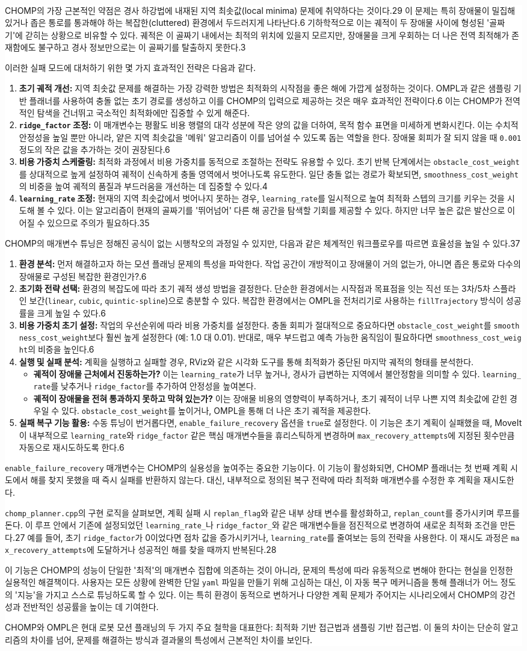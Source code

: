 CHOMP의 가장 근본적인 약점은 경사 하강법에 내재된 지역 최솟값(local minima) 문제에 취약하다는 것이다.29 이 문제는 특히 장애물이 밀집해 있거나 좁은 통로를 통과해야 하는 복잡한(cluttered) 환경에서 두드러지게 나타난다.6 기하학적으로 이는 궤적이 두 장애물 사이에 형성된 '골짜기'에 갇히는 상황으로 비유할 수 있다. 궤적은 이 골짜기 내에서는 최적의 위치에 있을지 모르지만, 장애물을 크게 우회하는 더 나은 전역 최적해가 존재함에도 불구하고 경사 정보만으로는 이 골짜기를 탈출하지 못한다.3

이러한 실패 모드에 대처하기 위한 몇 가지 효과적인 전략은 다음과 같다.

1. **초기 궤적 개선:** 지역 최솟값 문제를 해결하는 가장 강력한 방법은 최적화의 시작점을 좋은 해에 가깝게 설정하는 것이다. OMPL과 같은 샘플링 기반 플래너를 사용하여 충돌 없는 초기 경로를 생성하고 이를 CHOMP의 입력으로 제공하는 것은 매우 효과적인 전략이다.6 이는 CHOMP가 전역적인 탐색을 건너뛰고 국소적인 최적화에만 집중할 수 있게 해준다.
2. **`ridge_factor` 조정:** 이 매개변수는 평활도 비용 행렬의 대각 성분에 작은 양의 값을 더하여, 목적 함수 표면을 미세하게 변화시킨다. 이는 수치적 안정성을 높일 뿐만 아니라, 얕은 지역 최솟값을 '메워' 알고리즘이 이를 넘어설 수 있도록 돕는 역할을 한다. 장애물 회피가 잘 되지 않을 때 `0.001` 정도의 작은 값을 추가하는 것이 권장된다.6
3. **비용 가중치 스케줄링:** 최적화 과정에서 비용 가중치를 동적으로 조절하는 전략도 유용할 수 있다. 초기 반복 단계에서는 `obstacle_cost_weight`를 상대적으로 높게 설정하여 궤적이 신속하게 충돌 영역에서 벗어나도록 유도한다. 일단 충돌 없는 경로가 확보되면, `smoothness_cost_weight`의 비중을 높여 궤적의 품질과 부드러움을 개선하는 데 집중할 수 있다.4
4. **`learning_rate` 조정:** 현재의 지역 최솟값에서 벗어나지 못하는 경우, `learning_rate`를 일시적으로 높여 최적화 스텝의 크기를 키우는 것을 시도해 볼 수 있다. 이는 알고리즘이 현재의 골짜기를 '뛰어넘어' 다른 해 공간을 탐색할 기회를 제공할 수 있다. 하지만 너무 높은 값은 발산으로 이어질 수 있으므로 주의가 필요하다.35


CHOMP의 매개변수 튜닝은 정해진 공식이 없는 시행착오의 과정일 수 있지만, 다음과 같은 체계적인 워크플로우를 따르면 효율성을 높일 수 있다.37

1. **환경 분석:** 먼저 해결하고자 하는 모션 플래닝 문제의 특성을 파악한다. 작업 공간이 개방적이고 장애물이 거의 없는가, 아니면 좁은 통로와 다수의 장애물로 구성된 복잡한 환경인가?.6
2. **초기화 전략 선택:** 환경의 복잡도에 따라 초기 궤적 생성 방법을 결정한다. 단순한 환경에서는 시작점과 목표점을 잇는 직선 또는 3차/5차 스플라인 보간(`linear`, `cubic`, `quintic-spline`)으로 충분할 수 있다. 복잡한 환경에서는 OMPL을 전처리기로 사용하는 `fillTrajectory` 방식이 성공률을 크게 높일 수 있다.6
3. **비용 가중치 초기 설정:** 작업의 우선순위에 따라 비용 가중치를 설정한다. 충돌 회피가 절대적으로 중요하다면 `obstacle_cost_weight`를 `smoothness_cost_weight`보다 훨씬 높게 설정한다 (예: 1.0 대 0.01). 반대로, 매우 부드럽고 예측 가능한 움직임이 필요하다면 `smoothness_cost_weight`의 비중을 높인다.6
4. **실행 및 실패 분석:** 계획을 실행하고 실패할 경우, RViz와 같은 시각화 도구를 통해 최적화가 중단된 마지막 궤적의 형태를 분석한다.
   - **궤적이 장애물 근처에서 진동하는가?** 이는 `learning_rate`가 너무 높거나, 경사가 급변하는 지역에서 불안정함을 의미할 수 있다. `learning_rate`를 낮추거나 `ridge_factor`를 추가하여 안정성을 높여본다.
   - **궤적이 장애물을 전혀 통과하지 못하고 막혀 있는가?** 이는 장애물 비용의 영향력이 부족하거나, 초기 궤적이 너무 나쁜 지역 최솟값에 갇힌 경우일 수 있다. `obstacle_cost_weight`를 높이거나, OMPL을 통해 더 나은 초기 궤적을 제공한다.
5. **실패 복구 기능 활용:** 수동 튜닝이 번거롭다면, `enable_failure_recovery` 옵션을 `true`로 설정한다. 이 기능은 초기 계획이 실패했을 때, MoveIt이 내부적으로 `learning_rate`와 `ridge_factor` 같은 핵심 매개변수들을 휴리스틱하게 변경하며 `max_recovery_attempts`에 지정된 횟수만큼 자동으로 재시도하도록 한다.6


`enable_failure_recovery` 매개변수는 CHOMP의 실용성을 높여주는 중요한 기능이다. 이 기능이 활성화되면, CHOMP 플래너는 첫 번째 계획 시도에서 해를 찾지 못했을 때 즉시 실패를 반환하지 않는다. 대신, 내부적으로 정의된 복구 전략에 따라 최적화 매개변수를 수정한 후 계획을 재시도한다.

`chomp_planner.cpp`의 구현 로직을 살펴보면, 계획 실패 시 `replan_flag`와 같은 내부 상태 변수를 활성화하고, `replan_count`를 증가시키며 루프를 돈다. 이 루프 안에서 기존에 설정되었던 `learning_rate_`나 `ridge_factor_`와 같은 매개변수들을 점진적으로 변경하여 새로운 최적화 조건을 만든다.27 예를 들어, 초기 `ridge_factor`가 0이었다면 점차 값을 증가시키거나, `learning_rate`를 줄여보는 등의 전략을 사용한다. 이 재시도 과정은 `max_recovery_attempts`에 도달하거나 성공적인 해를 찾을 때까지 반복된다.28

이 기능은 CHOMP의 성능이 단일한 '최적'의 매개변수 집합에 의존하는 것이 아니라, 문제의 특성에 따라 유동적으로 변해야 한다는 현실을 인정한 실용적인 해결책이다. 사용자는 모든 상황에 완벽한 단일 `yaml` 파일을 만들기 위해 고심하는 대신, 이 자동 복구 메커니즘을 통해 플래너가 어느 정도의 '지능'을 가지고 스스로 튜닝하도록 할 수 있다. 이는 특히 환경이 동적으로 변하거나 다양한 계획 문제가 주어지는 시나리오에서 CHOMP의 강건성과 전반적인 성공률을 높이는 데 기여한다.



CHOMP와 OMPL은 현대 로봇 모션 플래닝의 두 가지 주요 철학을 대표한다: 최적화 기반 접근법과 샘플링 기반 접근법. 이 둘의 차이는 단순히 알고리즘의 차이를 넘어, 문제를 해결하는 방식과 결과물의 특성에서 근본적인 차이를 보인다.
